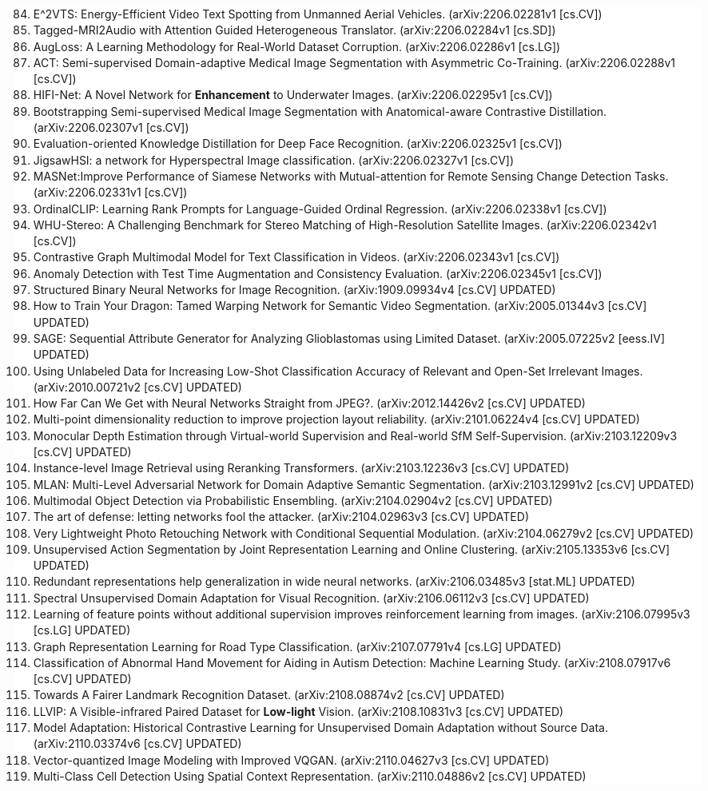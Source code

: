 84. E^2VTS: Energy-Efficient Video Text Spotting from Unmanned Aerial Vehicles. (arXiv:2206.02281v1 [cs.CV])
85. Tagged-MRI2Audio with Attention Guided Heterogeneous Translator. (arXiv:2206.02284v1 [cs.SD])
86. AugLoss: A Learning Methodology for Real-World Dataset Corruption. (arXiv:2206.02286v1 [cs.LG])
87. ACT: Semi-supervised Domain-adaptive Medical Image Segmentation with Asymmetric Co-Training. (arXiv:2206.02288v1 [cs.CV])
88. HIFI-Net: A Novel Network for **Enhancement** to Underwater Images. (arXiv:2206.02295v1 [cs.CV])
89. Bootstrapping Semi-supervised Medical Image Segmentation with Anatomical-aware Contrastive Distillation. (arXiv:2206.02307v1 [cs.CV])
90. Evaluation-oriented Knowledge Distillation for Deep Face Recognition. (arXiv:2206.02325v1 [cs.CV])
91. JigsawHSI: a network for Hyperspectral Image classification. (arXiv:2206.02327v1 [cs.CV])
92. MASNet:Improve Performance of Siamese Networks with Mutual-attention for Remote Sensing Change Detection Tasks. (arXiv:2206.02331v1 [cs.CV])
93. OrdinalCLIP: Learning Rank Prompts for Language-Guided Ordinal Regression. (arXiv:2206.02338v1 [cs.CV])
94. WHU-Stereo: A Challenging Benchmark for Stereo Matching of High-Resolution Satellite Images. (arXiv:2206.02342v1 [cs.CV])
95. Contrastive Graph Multimodal Model for Text Classification in Videos. (arXiv:2206.02343v1 [cs.CV])
96. Anomaly Detection with Test Time Augmentation and Consistency Evaluation. (arXiv:2206.02345v1 [cs.CV])
97. Structured Binary Neural Networks for Image Recognition. (arXiv:1909.09934v4 [cs.CV] UPDATED)
98. How to Train Your Dragon: Tamed Warping Network for Semantic Video Segmentation. (arXiv:2005.01344v3 [cs.CV] UPDATED)
99. SAGE: Sequential Attribute Generator for Analyzing Glioblastomas using Limited Dataset. (arXiv:2005.07225v2 [eess.IV] UPDATED)
100. Using Unlabeled Data for Increasing Low-Shot Classification Accuracy of Relevant and Open-Set Irrelevant Images. (arXiv:2010.00721v2 [cs.CV] UPDATED)
101. How Far Can We Get with Neural Networks Straight from JPEG?. (arXiv:2012.14426v2 [cs.CV] UPDATED)
102. Multi-point dimensionality reduction to improve projection layout reliability. (arXiv:2101.06224v4 [cs.CV] UPDATED)
103. Monocular Depth Estimation through Virtual-world Supervision and Real-world SfM Self-Supervision. (arXiv:2103.12209v3 [cs.CV] UPDATED)
104. Instance-level Image Retrieval using Reranking Transformers. (arXiv:2103.12236v3 [cs.CV] UPDATED)
105. MLAN: Multi-Level Adversarial Network for Domain Adaptive Semantic Segmentation. (arXiv:2103.12991v2 [cs.CV] UPDATED)
106. Multimodal Object Detection via Probabilistic Ensembling. (arXiv:2104.02904v2 [cs.CV] UPDATED)
107. The art of defense: letting networks fool the attacker. (arXiv:2104.02963v3 [cs.CV] UPDATED)
108. Very Lightweight Photo Retouching Network with Conditional Sequential Modulation. (arXiv:2104.06279v2 [cs.CV] UPDATED)
109. Unsupervised Action Segmentation by Joint Representation Learning and Online Clustering. (arXiv:2105.13353v6 [cs.CV] UPDATED)
110. Redundant representations help generalization in wide neural networks. (arXiv:2106.03485v3 [stat.ML] UPDATED)
111. Spectral Unsupervised Domain Adaptation for Visual Recognition. (arXiv:2106.06112v3 [cs.CV] UPDATED)
112. Learning of feature points without additional supervision improves reinforcement learning from images. (arXiv:2106.07995v3 [cs.LG] UPDATED)
113. Graph Representation Learning for Road Type Classification. (arXiv:2107.07791v4 [cs.LG] UPDATED)
114. Classification of Abnormal Hand Movement for Aiding in Autism Detection: Machine Learning Study. (arXiv:2108.07917v6 [cs.CV] UPDATED)
115. Towards A Fairer Landmark Recognition Dataset. (arXiv:2108.08874v2 [cs.CV] UPDATED)
116. LLVIP: A Visible-infrared Paired Dataset for **Low-light** Vision. (arXiv:2108.10831v3 [cs.CV] UPDATED)
117. Model Adaptation: Historical Contrastive Learning for Unsupervised Domain Adaptation without Source Data. (arXiv:2110.03374v6 [cs.CV] UPDATED)
118. Vector-quantized Image Modeling with Improved VQGAN. (arXiv:2110.04627v3 [cs.CV] UPDATED)
119. Multi-Class Cell Detection Using Spatial Context Representation. (arXiv:2110.04886v2 [cs.CV] UPDATED)